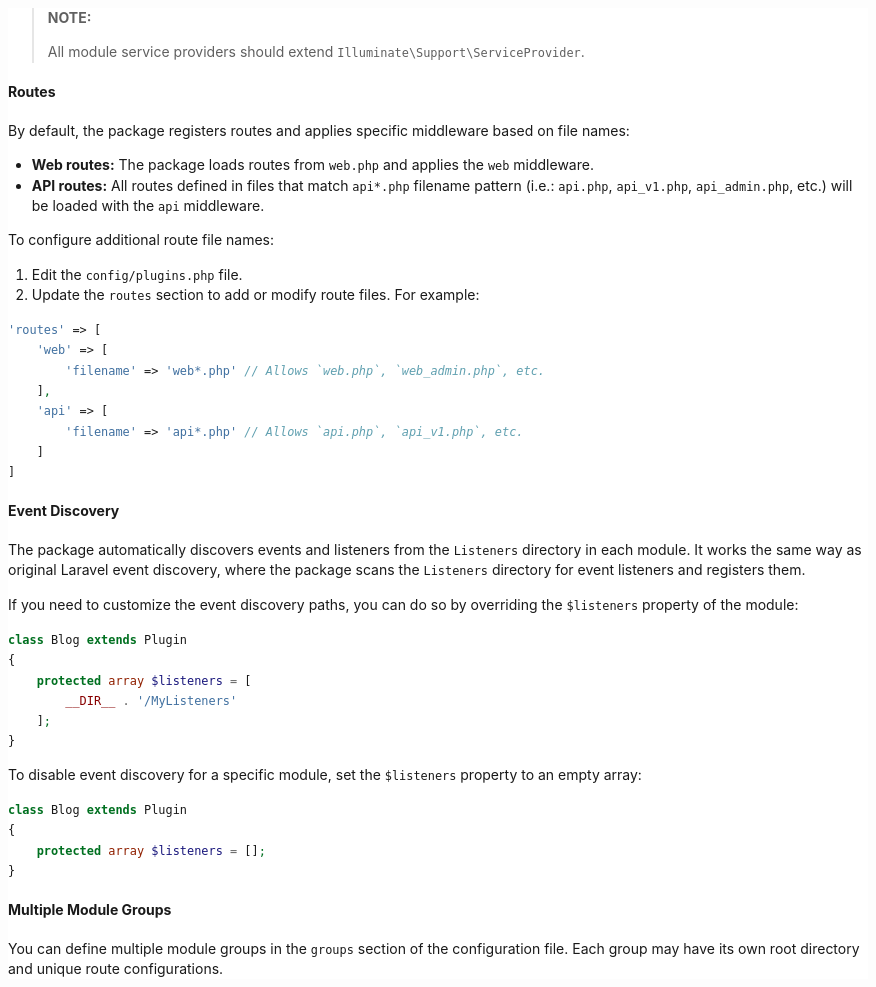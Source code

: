   > **NOTE:**
  > 
  > All module service providers should extend `Illuminate\Support\ServiceProvider`.

#### Routes
By default, the package registers routes and applies specific middleware based on file names:

- **Web routes:** The package loads routes from `web.php` and applies the `web` middleware.
- **API routes:** All routes defined in files that match `api*.php` filename pattern (i.e.: `api.php`, `api_v1.php`,
`api_admin.php`, etc.) will be loaded with the `api` middleware.

To configure additional route file names:

1. Edit the `config/plugins.php` file.
2. Update the `routes` section to add or modify route files. For example:
  ```php
  'routes' => [
      'web' => [
          'filename' => 'web*.php' // Allows `web.php`, `web_admin.php`, etc.
      ],
      'api' => [
          'filename' => 'api*.php' // Allows `api.php`, `api_v1.php`, etc.
      ]
  ]
  ```

#### Event Discovery
The package automatically discovers events and listeners from the `Listeners` directory in each module. It works the
same way as original Laravel event discovery, where the package scans the `Listeners` directory for event listeners
and registers them.

If you need to customize the event discovery paths, you can do so by overriding the `$listeners` property of the module:
```php
class Blog extends Plugin
{
    protected array $listeners = [
        __DIR__ . '/MyListeners'
    ];
}
```

To disable event discovery for a specific module, set the `$listeners` property to an empty array:
```php
class Blog extends Plugin
{
    protected array $listeners = [];
}
```

#### Multiple Module Groups
You can define multiple module groups in the `groups` section of the configuration file. Each group may have its own
root directory and unique route configurations.
